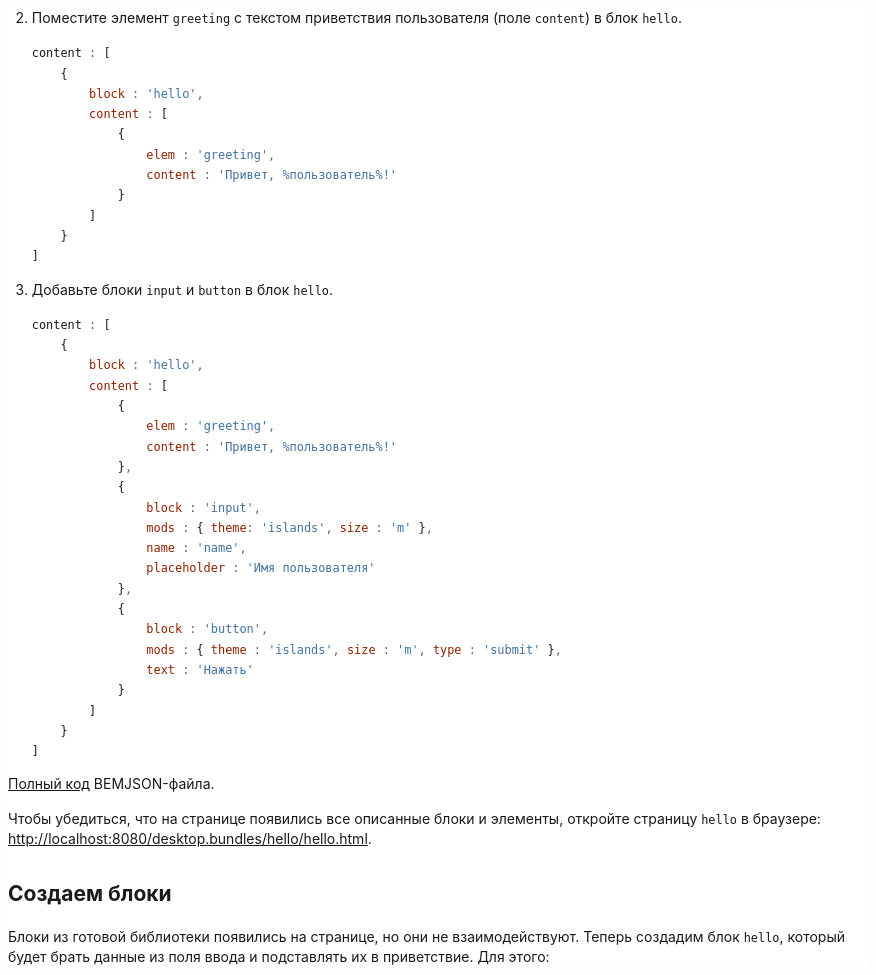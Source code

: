 2.  Поместите элемент `greeting` с текстом приветствия пользователя (поле `content`) в блок `hello`.

    ```js
    content : [
        {
            block : 'hello',
            content : [
                {
                    elem : 'greeting',
                    content : 'Привет, %пользователь%!'
                }
            ]
        }
    ]
    ```

3.  Добавьте блоки `input` и `button` в блок `hello`.

    ```js
    content : [
        {
            block : 'hello',
            content : [
                {
                    elem : 'greeting',
                    content : 'Привет, %пользователь%!'
                },
                {
                    block : 'input',
                    mods : { theme: 'islands', size : 'm' },
                    name : 'name',
                    placeholder : 'Имя пользователя'
                },
                {
                    block : 'button',
                    mods : { theme : 'islands', size : 'm', type : 'submit' },
                    text : 'Нажать'
                }
            ]
        }
    ]
    ```

[Полный код](https://gist.github.com/innabelaya/837a96299de6fd488223) BEMJSON-файла.

Чтобы убедиться, что на странице появились все описанные блоки и элементы, откройте страницу `hello` в браузере: [http://localhost:8080/desktop.bundles/hello/hello.html](http://localhost:8080/desktop.bundles/hello/hello.html).

## Создаем блоки

Блоки из готовой библиотеки появились на странице, но они не взаимодействуют. Теперь создадим блок `hello`, который будет брать данные из поля ввода и подставлять их в приветствие. Для этого:
